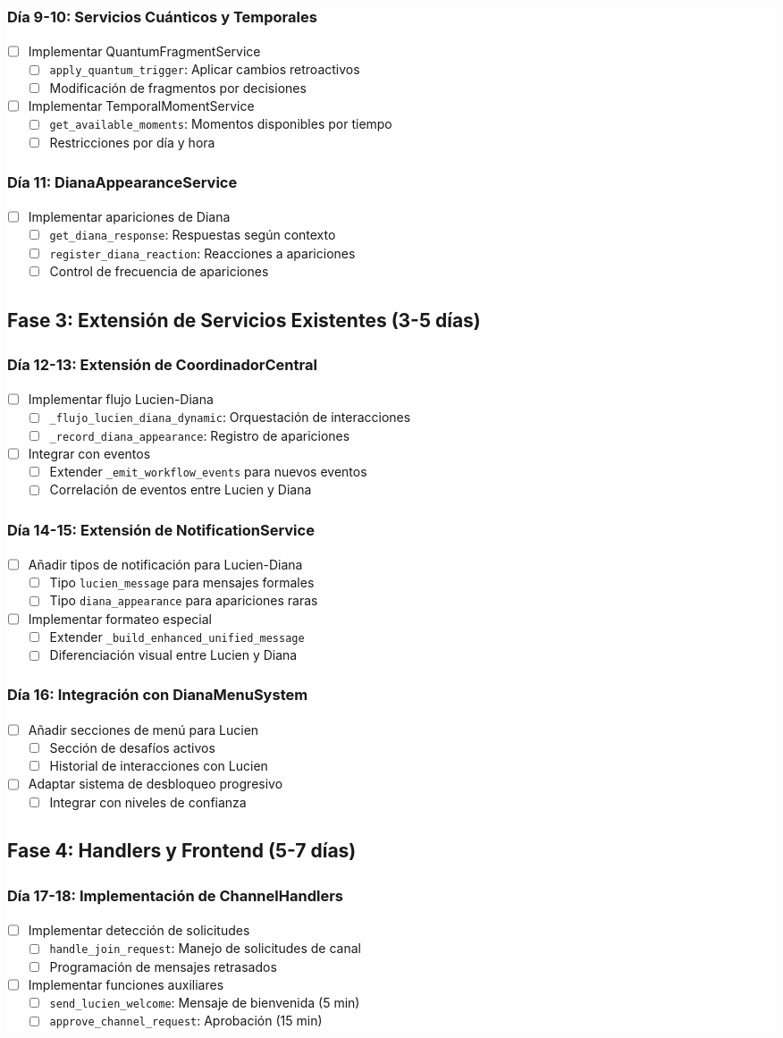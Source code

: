 ### Día 9-10: Servicios Cuánticos y Temporales
- [ ] Implementar QuantumFragmentService
  - [ ] `apply_quantum_trigger`: Aplicar cambios retroactivos
  - [ ] Modificación de fragmentos por decisiones
- [ ] Implementar TemporalMomentService
  - [ ] `get_available_moments`: Momentos disponibles por tiempo
  - [ ] Restricciones por día y hora

### Día 11: DianaAppearanceService
- [ ] Implementar apariciones de Diana
  - [ ] `get_diana_response`: Respuestas según contexto
  - [ ] `register_diana_reaction`: Reacciones a apariciones
  - [ ] Control de frecuencia de apariciones

## Fase 3: Extensión de Servicios Existentes (3-5 días)

### Día 12-13: Extensión de CoordinadorCentral
- [ ] Implementar flujo Lucien-Diana
  - [ ] `_flujo_lucien_diana_dynamic`: Orquestación de interacciones
  - [ ] `_record_diana_appearance`: Registro de apariciones
- [ ] Integrar con eventos
  - [ ] Extender `_emit_workflow_events` para nuevos eventos
  - [ ] Correlación de eventos entre Lucien y Diana

### Día 14-15: Extensión de NotificationService
- [ ] Añadir tipos de notificación para Lucien-Diana
  - [ ] Tipo `lucien_message` para mensajes formales
  - [ ] Tipo `diana_appearance` para apariciones raras
- [ ] Implementar formateo especial
  - [ ] Extender `_build_enhanced_unified_message`
  - [ ] Diferenciación visual entre Lucien y Diana

### Día 16: Integración con DianaMenuSystem
- [ ] Añadir secciones de menú para Lucien
  - [ ] Sección de desafíos activos
  - [ ] Historial de interacciones con Lucien
- [ ] Adaptar sistema de desbloqueo progresivo
  - [ ] Integrar con niveles de confianza

## Fase 4: Handlers y Frontend (5-7 días)

### Día 17-18: Implementación de ChannelHandlers
- [ ] Implementar detección de solicitudes
  - [ ] `handle_join_request`: Manejo de solicitudes de canal
  - [ ] Programación de mensajes retrasados
- [ ] Implementar funciones auxiliares
  - [ ] `send_lucien_welcome`: Mensaje de bienvenida (5 min)
  - [ ] `approve_channel_request`: Aprobación (15 min)
